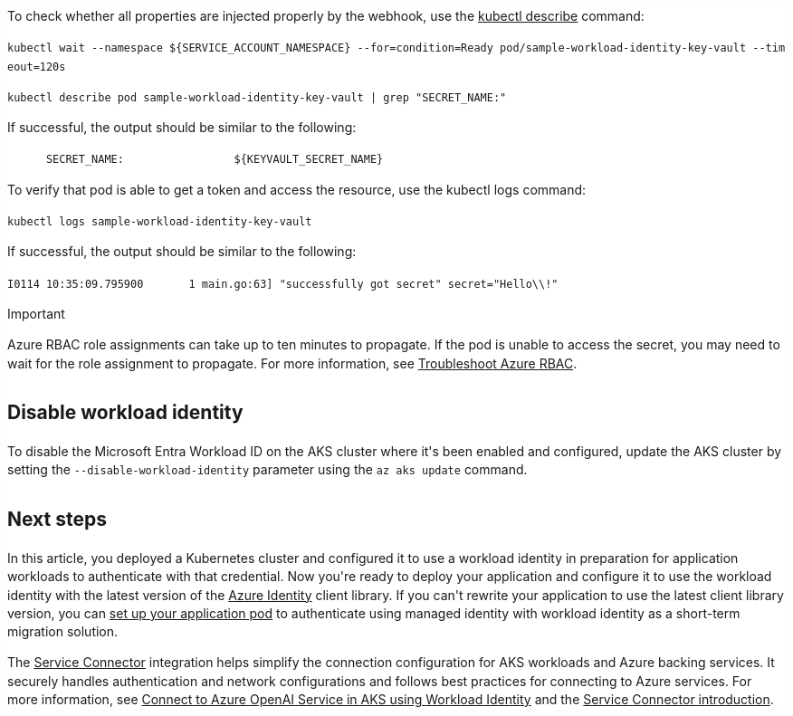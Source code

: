 To check whether all properties are injected properly by the webhook, use the [kubectl describe][kubectl-describe] command:

```azurecli-interactive
kubectl wait --namespace ${SERVICE_ACCOUNT_NAMESPACE} --for=condition=Ready pod/sample-workload-identity-key-vault --timeout=120s
```

```azurecli-interactive
kubectl describe pod sample-workload-identity-key-vault | grep "SECRET_NAME:"
```

If successful, the output should be similar to the following:

```output
      SECRET_NAME:                 ${KEYVAULT_SECRET_NAME}
```

To verify that pod is able to get a token and access the resource, use the kubectl logs command:

```azurecli-interactive
kubectl logs sample-workload-identity-key-vault
```

If successful, the output should be similar to the following:

```output
I0114 10:35:09.795900       1 main.go:63] "successfully got secret" secret="Hello\\!"
```

> [!IMPORTANT]
> Azure RBAC role assignments can take up to ten minutes to propagate. If the pod is unable to access the secret, you may need to wait for the role assignment to propagate. For more information, see [Troubleshoot Azure RBAC](/azure/role-based-access-control/troubleshooting#).

## Disable workload identity

To disable the Microsoft Entra Workload ID on the AKS cluster where it's been enabled and configured, update the AKS cluster by setting the `--disable-workload-identity` parameter using the `az aks update` command.

## Next steps

In this article, you deployed a Kubernetes cluster and configured it to use a workload identity in preparation for application workloads to authenticate with that credential. Now you're ready to deploy your application and configure it to use the workload identity with the latest version of the [Azure Identity][azure-identity-libraries] client library. If you can't rewrite your application to use the latest client library version, you can [set up your application pod][workload-identity-migration] to authenticate using managed identity with workload identity as a short-term migration solution.

The [Service Connector](/azure/service-connector/overview) integration helps simplify the connection configuration for AKS workloads and Azure backing services. It securely handles authentication and network configurations and follows best practices for connecting to Azure services. For more information, see [Connect to Azure OpenAI Service in AKS using Workload Identity](/azure/service-connector/tutorial-python-aks-openai-workload-identity) and the [Service Connector introduction](https://azure.github.io/AKS/2024/05/23/service-connector-intro).



[kubectl-describe]: https://kubernetes.io/docs/reference/generated/kubectl/kubectl-commands#describe
[kubernetes-concepts]: concepts-clusters-workloads.md
[workload-identity-overview]: workload-identity-overview.md
[azure-resource-group]: /azure/azure-resource-manager/management/overview
[az-group-create]: /cli/azure/group#az-group-create
[aks-identity-concepts]: concepts-identity.md
[federated-identity-credential]: /graph/api/resources/federatedidentitycredentials-overview
[tutorial-python-aks-storage-workload-identity]: /azure/service-connector/tutorial-python-aks-storage-workload-identity
[az-aks-create]: /cli/azure/aks#az-aks-create
[az aks update]: /cli/azure/aks#az-aks-update
[aks-two-resource-groups]: faq.yml
[az-account-set]: /cli/azure/account#az-account-set
[az-identity-create]: /cli/azure/identity#az-identity-create
[az-aks-get-credentials]: /cli/azure/aks#az-aks-get-credentials
[az-identity-federated-credential-create]: /cli/azure/identity/federated-credential#az-identity-federated-credential-create
[workload-identity-migration]: workload-identity-migrate-from-pod-identity.md
[azure-identity-libraries]: /azure/active-directory/develop/reference-v2-libraries
